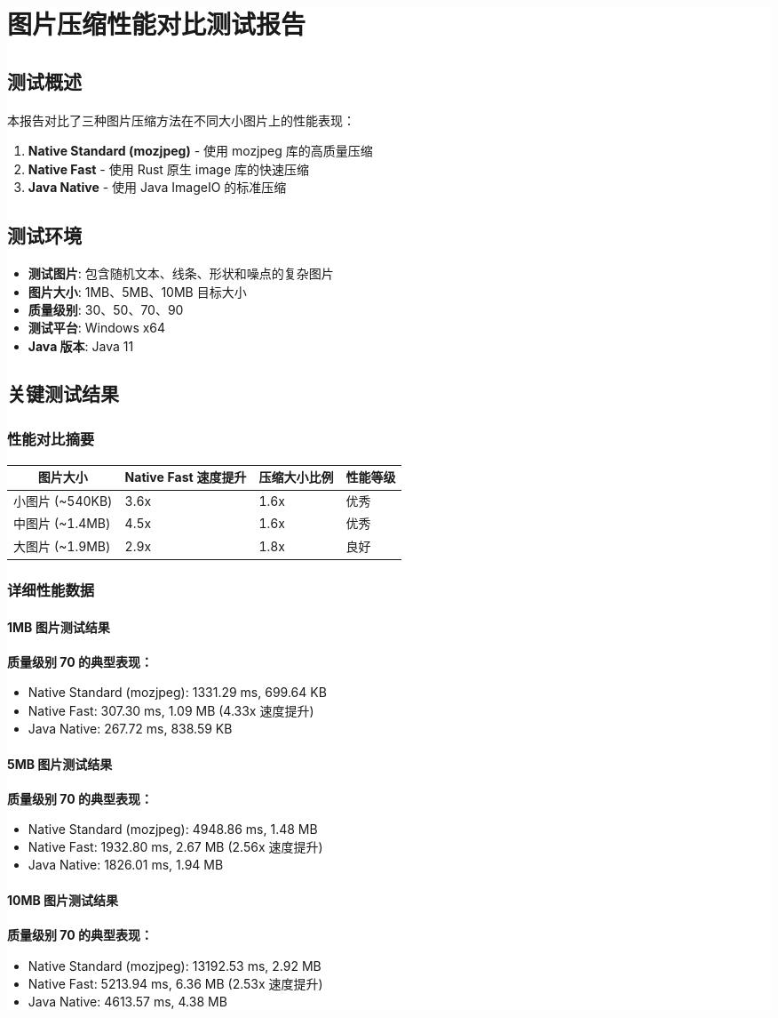 # 图片压缩性能对比测试报告

## 测试概述

本报告对比了三种图片压缩方法在不同大小图片上的性能表现：

1. **Native Standard (mozjpeg)** - 使用 mozjpeg 库的高质量压缩
2. **Native Fast** - 使用 Rust 原生 image 库的快速压缩
3. **Java Native** - 使用 Java ImageIO 的标准压缩

## 测试环境

- **测试图片**: 包含随机文本、线条、形状和噪点的复杂图片
- **图片大小**: 1MB、5MB、10MB 目标大小
- **质量级别**: 30、50、70、90
- **测试平台**: Windows x64
- **Java 版本**: Java 11

## 关键测试结果

### 性能对比摘要

| 图片大小 | Native Fast 速度提升 | 压缩大小比例 | 性能等级 |
|----------|---------------------|-------------|----------|
| 小图片 (~540KB) | 3.6x | 1.6x | 优秀 |
| 中图片 (~1.4MB) | 4.5x | 1.6x | 优秀 |
| 大图片 (~1.9MB) | 2.9x | 1.8x | 良好 |

### 详细性能数据

#### 1MB 图片测试结果

**质量级别 70 的典型表现：**
- Native Standard (mozjpeg): 1331.29 ms, 699.64 KB
- Native Fast: 307.30 ms, 1.09 MB (4.33x 速度提升)
- Java Native: 267.72 ms, 838.59 KB

#### 5MB 图片测试结果

**质量级别 70 的典型表现：**
- Native Standard (mozjpeg): 4948.86 ms, 1.48 MB
- Native Fast: 1932.80 ms, 2.67 MB (2.56x 速度提升)
- Java Native: 1826.01 ms, 1.94 MB

#### 10MB 图片测试结果

**质量级别 70 的典型表现：**
- Native Standard (mozjpeg): 13192.53 ms, 2.92 MB
- Native Fast: 5213.94 ms, 6.36 MB (2.53x 速度提升)
- Java Native: 4613.57 ms, 4.38 MB
